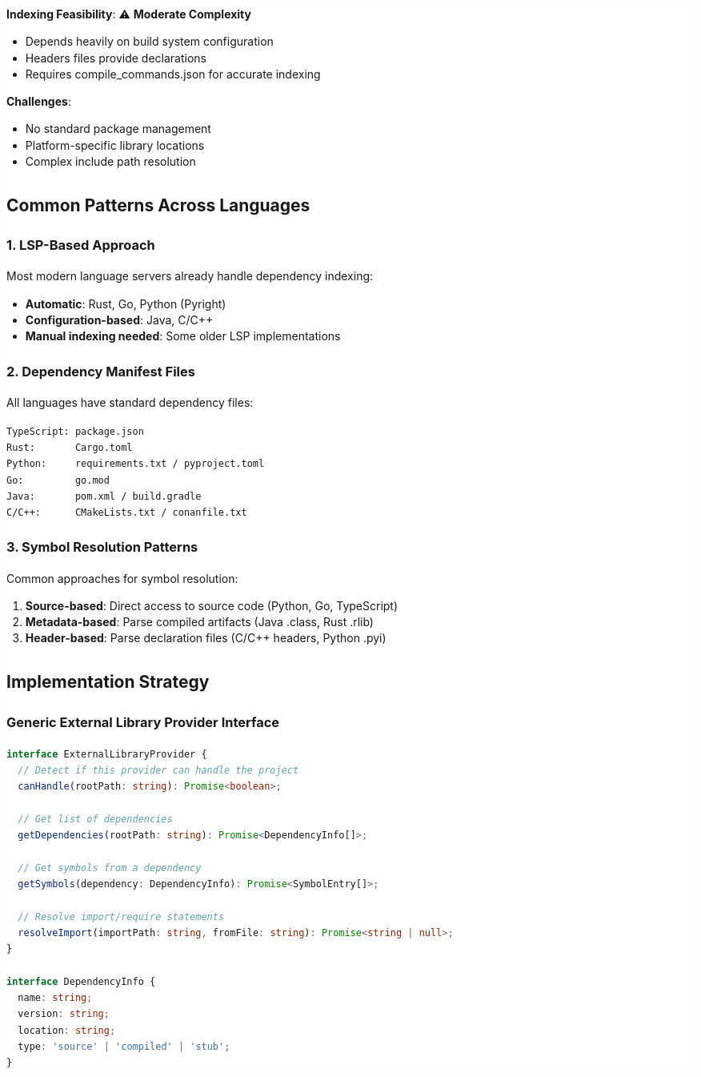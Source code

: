 **Indexing Feasibility**: ⚠️ **Moderate Complexity**
- Depends heavily on build system configuration
- Headers files provide declarations
- Requires compile_commands.json for accurate indexing

**Challenges**:
- No standard package management
- Platform-specific library locations
- Complex include path resolution

## Common Patterns Across Languages

### 1. LSP-Based Approach
Most modern language servers already handle dependency indexing:
- **Automatic**: Rust, Go, Python (Pyright)
- **Configuration-based**: Java, C/C++
- **Manual indexing needed**: Some older LSP implementations

### 2. Dependency Manifest Files
All languages have standard dependency files:
```
TypeScript: package.json
Rust:       Cargo.toml
Python:     requirements.txt / pyproject.toml
Go:         go.mod
Java:       pom.xml / build.gradle
C/C++:      CMakeLists.txt / conanfile.txt
```

### 3. Symbol Resolution Patterns
Common approaches for symbol resolution:
1. **Source-based**: Direct access to source code (Python, Go, TypeScript)
2. **Metadata-based**: Parse compiled artifacts (Java .class, Rust .rlib)
3. **Header-based**: Parse declaration files (C/C++ headers, Python .pyi)

## Implementation Strategy

### Generic External Library Provider Interface

```typescript
interface ExternalLibraryProvider {
  // Detect if this provider can handle the project
  canHandle(rootPath: string): Promise<boolean>;
  
  // Get list of dependencies
  getDependencies(rootPath: string): Promise<DependencyInfo[]>;
  
  // Get symbols from a dependency
  getSymbols(dependency: DependencyInfo): Promise<SymbolEntry[]>;
  
  // Resolve import/require statements
  resolveImport(importPath: string, fromFile: string): Promise<string | null>;
}

interface DependencyInfo {
  name: string;
  version: string;
  location: string;
  type: 'source' | 'compiled' | 'stub';
}
```
